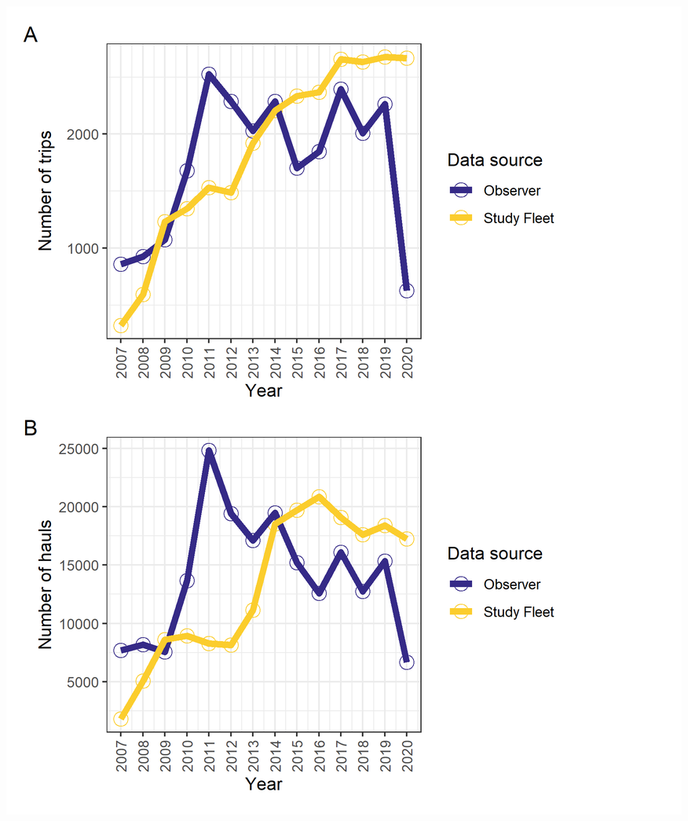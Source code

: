 ![](Figs/Plots%20comparing%20the%20number%20of%20records%20in%20the%20study%20fleet%20and%20observer%20programs-1.png)
